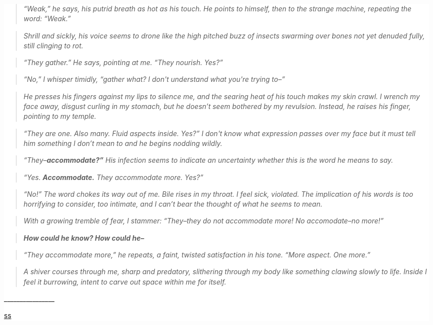>*“Weak,” he says, his putrid breath as hot as his touch. He points to himself, then to the strange machine, repeating the word: “Weak.”*

>*Shrill and sickly, his voice seems to drone like the high pitched buzz of insects swarming over bones not yet denuded fully, still clinging to rot.*

>*“They gather.” He says, pointing at me. “They nourish. Yes?”*

>*“No,” I whisper timidly, “gather what? I don't understand what you're trying to–”*

>*He presses his fingers against my lips to silence me, and the searing heat of his touch makes my skin crawl. I wrench my face away, disgust curling in my stomach, but he doesn’t seem bothered by my revulsion. Instead, he raises his finger, pointing to my temple.*

>*“They are one. Also many. Fluid aspects inside. Yes?” I don't know what expression passes over my face but it must tell him something I don’t mean to and he begins nodding wildly.*

>*“They*–***accommodate?”*** *His infection seems to indicate an uncertainty whether this is the word he means to say.*

>*“Yes. ***Accommodate.*** They accommodate more. Yes?”*

>*“No!” The word chokes its way out of me. Bile rises in my throat. I feel sick, violated. The implication of his words is too horrifying to consider, too intimate, and I can’t bear the thought of what he seems to mean.*

>*With a growing tremble of fear, I stammer: “They–they do not accommodate more! No accomodate–no more!”* 

>***How could he know? How could he–***

>*“They accommodate more,” he repeats, a faint, twisted satisfaction in his tone. “More aspect. One more.”*

>*A shiver courses through me, sharp and predatory, slithering through my body like something clawing slowly to life. Inside I feel it burrowing, intent to carve out space within me for itself.*

\________________

[ss](http://www.scottsavino.com)